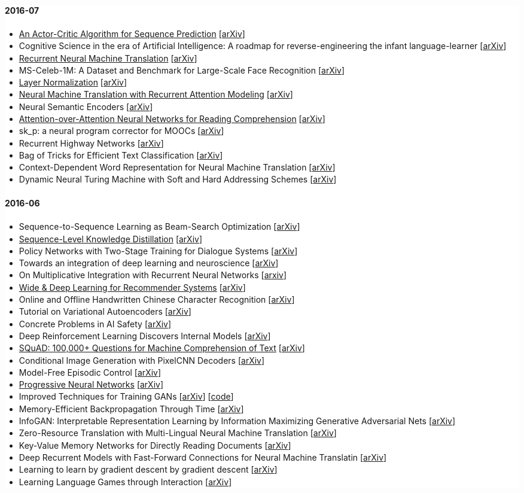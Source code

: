#### 2016-07

- [An Actor-Critic Algorithm for Sequence Prediction](notes/actor-critic-sequence.md) [[arXiv](http://arxiv.org/abs/1607.07086)]
- Cognitive Science in the era of Artificial Intelligence: A roadmap for reverse-engineering the infant language-learner [[arXiv](http://arxiv.org/abs/1607.08723v1)]
- [Recurrent Neural Machine Translation](notes/recurrent-nmt.md) [[arXiv](http://arxiv.org/abs/1607.08725)]
- MS-Celeb-1M: A Dataset and Benchmark for Large-Scale Face Recognition [[arXiv](http://arxiv.org/abs/1607.08221)]
- [Layer Normalization](notes/layer-norm.md) [[arXiv](https://arxiv.org/abs/1607.06450)]
- [Neural Machine Translation with Recurrent Attention Modeling](notes/nmt-rec-attention.md)  [[arXiv](https://arxiv.org/abs/1607.05108)]
- Neural Semantic Encoders [[arXiv](https://arxiv.org/abs/1607.04315)]
- [Attention-over-Attention Neural Networks for Reading Comprehension](notes/att-over-att.md) [[arXiv](https://arxiv.org/abs/1607.04423)]
- sk_p: a neural program corrector for MOOCs [[arXiv](http://arxiv.org/abs/1607.02902)]
- Recurrent Highway Networks [[arXiv](https://arxiv.org/abs/1607.03474)]
- Bag of Tricks for Efficient Text Classification [[arXiv](http://arxiv.org/abs/1607.01759)]
- Context-Dependent Word Representation for Neural Machine Translation [[arXiv](https://arxiv.org/abs/1607.00578)]
- Dynamic Neural Turing Machine with Soft and Hard Addressing Schemes [[arXiv](http://arxiv.org/abs/1607.00036)]

#### 2016-06

- Sequence-to-Sequence Learning as Beam-Search Optimization [[arXiv](https://arxiv.org/abs/1606.02960)]
- [Sequence-Level Knowledge Distillation](notes/seq-knowledge-distillation.md) [[arXiv](https://arxiv.org/abs/1606.07947)]
- Policy Networks with Two-Stage Training for Dialogue Systems [[arXiv](http://arxiv.org/abs/1606.03152)]
- Towards an integration of deep learning and neuroscience [[arXiv](https://arxiv.org/abs/1606.03813)]
- On Multiplicative Integration with Recurrent Neural Networks [[arxiv](https://arxiv.org/abs/1606.06630)]
- [Wide & Deep Learning for Recommender Systems](wide-and-deep.md) [[arXiv](https://arxiv.org/abs/1606.07792)]
- Online and Offline Handwritten Chinese Character Recognition [[arXiv](https://arxiv.org/abs/1606.05763)]
- Tutorial on Variational Autoencoders [[arXiv](http://arxiv.org/abs/1606.05908)]
- Concrete Problems in AI Safety [[arXiv](https://arxiv.org/abs/1606.06565)]
- Deep Reinforcement Learning Discovers Internal Models [[arXiv](http://arxiv.org/abs/1606.05174v1)]
- [SQuAD: 100,000+ Questions for Machine Comprehension of Text](notes/squad.md) [[arXiv](http://arxiv.org/abs/1606.05250)]
- Conditional Image Generation with PixelCNN Decoders [[arXiv](http://arxiv.org/abs/1606.05328)]
- Model-Free Episodic Control [[arXiv](http://arxiv.org/abs/1606.04460)]
- [Progressive Neural Networks](notes/progressive-nn.md) [[arXiv](http://arxiv.org/abs/1606.04671)]
- Improved Techniques for Training GANs [[arXiv](http://arxiv.org/abs/1606.03498)] [[code](https://github.com/openai/improved-gan)]
- Memory-Efficient Backpropagation Through Time [[arXiv](http://arxiv.org/abs/1606.03401)]
- InfoGAN: Interpretable Representation Learning by Information Maximizing Generative Adversarial Nets [[arXiv](http://arxiv.org/abs/1606.03657)]
- Zero-Resource Translation with Multi-Lingual Neural Machine Translation [[arXiv](http://arxiv.org/abs/1606.04164)]
- Key-Value Memory Networks for Directly Reading Documents [[arXiv](http://arxiv.org/abs/1606.03126)]
- Deep Recurrent Models with Fast-Forward Connections for Neural Machine Translatin [[arXiv](http://arxiv.org/abs/1606.04199)]
- Learning to learn by gradient descent by gradient descent [[arXiv](http://arxiv.org/abs/1606.04474)]
- Learning Language Games through Interaction [[arXiv](http://arxiv.org/abs/1606.02447)]